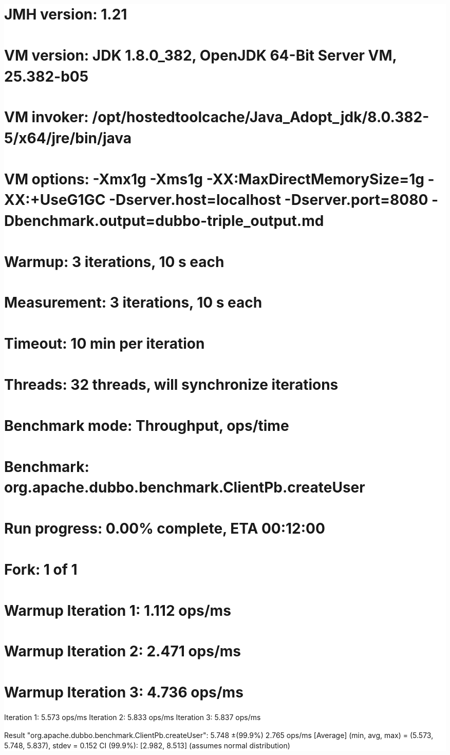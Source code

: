 # JMH version: 1.21
# VM version: JDK 1.8.0_382, OpenJDK 64-Bit Server VM, 25.382-b05
# VM invoker: /opt/hostedtoolcache/Java_Adopt_jdk/8.0.382-5/x64/jre/bin/java
# VM options: -Xmx1g -Xms1g -XX:MaxDirectMemorySize=1g -XX:+UseG1GC -Dserver.host=localhost -Dserver.port=8080 -Dbenchmark.output=dubbo-triple_output.md
# Warmup: 3 iterations, 10 s each
# Measurement: 3 iterations, 10 s each
# Timeout: 10 min per iteration
# Threads: 32 threads, will synchronize iterations
# Benchmark mode: Throughput, ops/time
# Benchmark: org.apache.dubbo.benchmark.ClientPb.createUser

# Run progress: 0.00% complete, ETA 00:12:00
# Fork: 1 of 1
# Warmup Iteration   1: 1.112 ops/ms
# Warmup Iteration   2: 2.471 ops/ms
# Warmup Iteration   3: 4.736 ops/ms
Iteration   1: 5.573 ops/ms
Iteration   2: 5.833 ops/ms
Iteration   3: 5.837 ops/ms


Result "org.apache.dubbo.benchmark.ClientPb.createUser":
  5.748 ±(99.9%) 2.765 ops/ms [Average]
  (min, avg, max) = (5.573, 5.748, 5.837), stdev = 0.152
  CI (99.9%): [2.982, 8.513] (assumes normal distribution)

